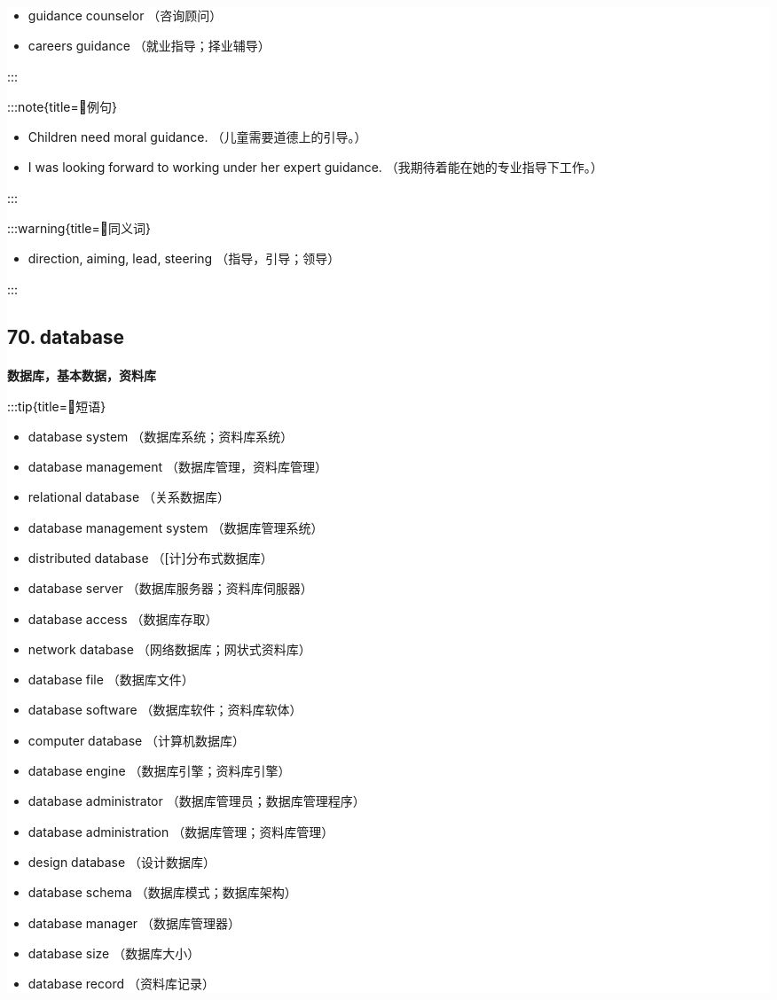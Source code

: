 - guidance counselor （咨询顾问）

- careers guidance （就业指导；择业辅导）

:::

:::note{title=🎤例句}

- Children need moral guidance. （儿童需要道德上的引导。）

- I was looking forward to working under her expert guidance. （我期待着能在她的专业指导下工作。）

:::

:::warning{title=🤔同义词}

- direction, aiming, lead, steering （指导，引导；领导）

:::


## 70. database

**数据库，基本数据，资料库**

:::tip{title=🤩短语}

- database system （数据库系统；资料库系统）

- database management （数据库管理，资料库管理）

- relational database （关系数据库）

- database management system （数据库管理系统）

- distributed database （[计]分布式数据库）

- database server （数据库服务器；资料库伺服器）

- database access （数据库存取）

- network database （网络数据库；网状式资料库）

- database file （数据库文件）

- database software （数据库软件；资料库软体）

- computer database （计算机数据库）

- database engine （数据库引擎；资料库引擎）

- database administrator （数据库管理员；数据库管理程序）

- database administration （数据库管理；资料库管理）

- design database （设计数据库）

- database schema （数据库模式；数据库架构）

- database manager （数据库管理器）

- database size （数据库大小）

- database record （资料库记录）
